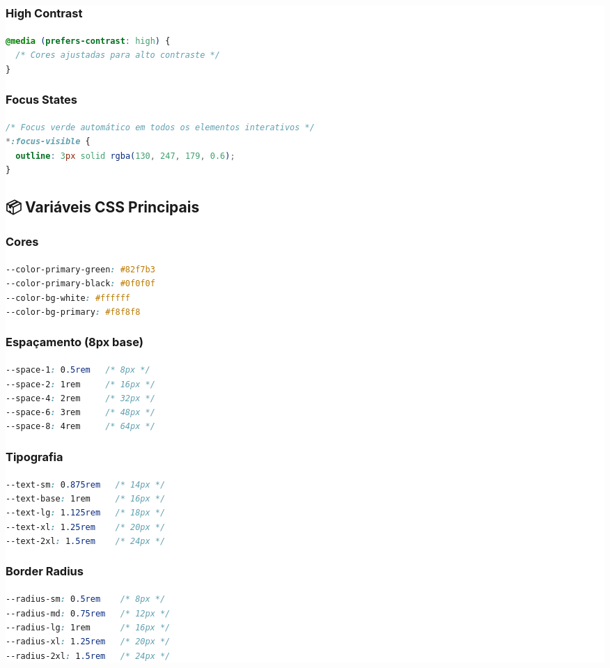 ### High Contrast
```css
@media (prefers-contrast: high) {
  /* Cores ajustadas para alto contraste */
}
```

### Focus States
```css
/* Focus verde automático em todos os elementos interativos */
*:focus-visible {
  outline: 3px solid rgba(130, 247, 179, 0.6);
}
```

## 📦 Variáveis CSS Principais

### Cores
```css
--color-primary-green: #82f7b3
--color-primary-black: #0f0f0f
--color-bg-white: #ffffff
--color-bg-primary: #f8f8f8
```

### Espaçamento (8px base)
```css
--space-1: 0.5rem   /* 8px */
--space-2: 1rem     /* 16px */
--space-4: 2rem     /* 32px */
--space-6: 3rem     /* 48px */
--space-8: 4rem     /* 64px */
```

### Tipografia
```css
--text-sm: 0.875rem   /* 14px */
--text-base: 1rem     /* 16px */
--text-lg: 1.125rem   /* 18px */
--text-xl: 1.25rem    /* 20px */
--text-2xl: 1.5rem    /* 24px */
```

### Border Radius
```css
--radius-sm: 0.5rem    /* 8px */
--radius-md: 0.75rem   /* 12px */
--radius-lg: 1rem      /* 16px */
--radius-xl: 1.25rem   /* 20px */
--radius-2xl: 1.5rem   /* 24px */
```
